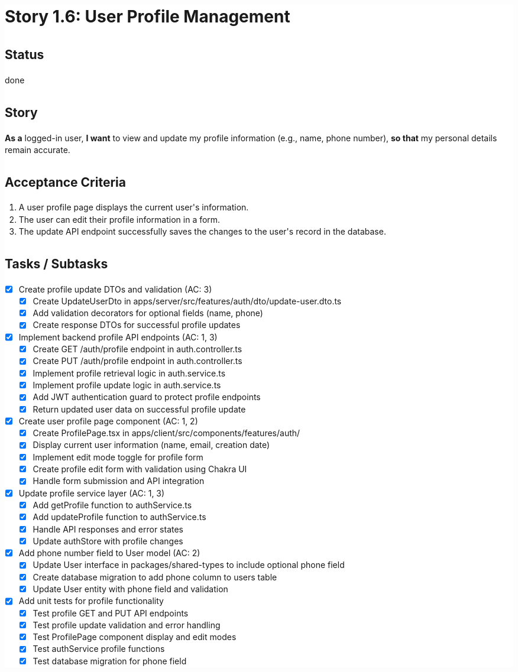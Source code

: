 # Story 1.6: User Profile Management

## Status
done

## Story
**As a** logged-in user,
**I want** to view and update my profile information (e.g., name, phone number),
**so that** my personal details remain accurate.

## Acceptance Criteria
1. A user profile page displays the current user's information.
2. The user can edit their profile information in a form.
3. The update API endpoint successfully saves the changes to the user's record in the database.

## Tasks / Subtasks
- [x] Create profile update DTOs and validation (AC: 3)
  - [x] Create UpdateUserDto in apps/server/src/features/auth/dto/update-user.dto.ts
  - [x] Add validation decorators for optional fields (name, phone)
  - [x] Create response DTOs for successful profile updates
- [x] Implement backend profile API endpoints (AC: 1, 3)
  - [x] Create GET /auth/profile endpoint in auth.controller.ts
  - [x] Create PUT /auth/profile endpoint in auth.controller.ts
  - [x] Implement profile retrieval logic in auth.service.ts
  - [x] Implement profile update logic in auth.service.ts
  - [x] Add JWT authentication guard to protect profile endpoints
  - [x] Return updated user data on successful profile update
- [x] Create user profile page component (AC: 1, 2)
  - [x] Create ProfilePage.tsx in apps/client/src/components/features/auth/
  - [x] Display current user information (name, email, creation date)
  - [x] Implement edit mode toggle for profile form
  - [x] Create profile edit form with validation using Chakra UI
  - [x] Handle form submission and API integration
- [x] Update profile service layer (AC: 1, 3)
  - [x] Add getProfile function to authService.ts
  - [x] Add updateProfile function to authService.ts
  - [x] Handle API responses and error states
  - [x] Update authStore with profile changes
- [x] Add phone number field to User model (AC: 2)
  - [x] Update User interface in packages/shared-types to include optional phone field
  - [x] Create database migration to add phone column to users table
  - [x] Update User entity with phone field and validation
- [x] Add unit tests for profile functionality
  - [x] Test profile GET and PUT API endpoints
  - [x] Test profile update validation and error handling
  - [x] Test ProfilePage component display and edit modes
  - [x] Test authService profile functions
  - [x] Test database migration for phone field
